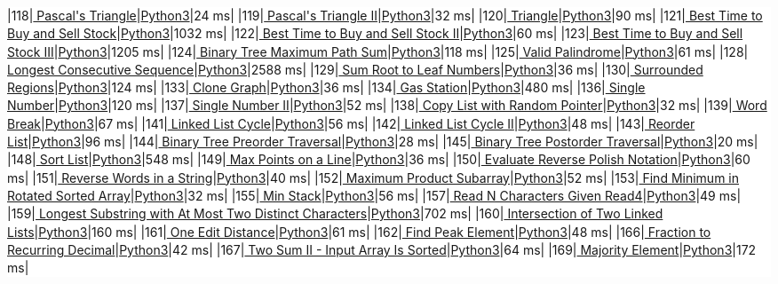 |118|[ Pascal's Triangle](https://leetcode.com/problems/pascals-triangle/)|[Python3](./solutions/118.%20Pascal's%20Triangle.py)|24 ms|
|119|[ Pascal's Triangle II](https://leetcode.com/problems/pascals-triangle-ii/)|[Python3](./solutions/119.%20Pascal's%20Triangle%20II.py)|32 ms|
|120|[ Triangle](https://leetcode.com/problems/triangle/)|[Python3](./solutions/120.%20Triangle.py)|90 ms|
|121|[ Best Time to Buy and Sell Stock](https://leetcode.com/problems/best-time-to-buy-and-sell-stock/)|[Python3](./solutions/121.%20Best%20Time%20to%20Buy%20and%20Sell%20Stock.py)|1032 ms|
|122|[ Best Time to Buy and Sell Stock II](https://leetcode.com/problems/best-time-to-buy-and-sell-stock-ii/)|[Python3](./solutions/122.%20Best%20Time%20to%20Buy%20and%20Sell%20Stock%20II.py)|60 ms|
|123|[ Best Time to Buy and Sell Stock III](https://leetcode.com/problems/best-time-to-buy-and-sell-stock-iii/)|[Python3](./solutions/123.%20Best%20Time%20to%20Buy%20and%20Sell%20Stock%20III.py)|1205 ms|
|124|[ Binary Tree Maximum Path Sum](https://leetcode.com/problems/binary-tree-maximum-path-sum/)|[Python3](./solutions/124.%20Binary%20Tree%20Maximum%20Path%20Sum.py)|118 ms|
|125|[ Valid Palindrome](https://leetcode.com/problems/valid-palindrome/)|[Python3](./solutions/125.%20Valid%20Palindrome.py)|61 ms|
|128|[ Longest Consecutive Sequence](https://leetcode.com/problems/longest-consecutive-sequence/)|[Python3](./solutions/128.%20Longest%20Consecutive%20Sequence.py)|2588 ms|
|129|[ Sum Root to Leaf Numbers](https://leetcode.com/problems/sum-root-to-leaf-numbers/)|[Python3](./solutions/129.%20Sum%20Root%20to%20Leaf%20Numbers.py)|36 ms|
|130|[ Surrounded Regions](https://leetcode.com/problems/surrounded-regions/)|[Python3](./solutions/130.%20Surrounded%20Regions.py)|124 ms|
|133|[ Clone Graph](https://leetcode.com/problems/clone-graph/)|[Python3](./solutions/133.%20Clone%20Graph.py)|36 ms|
|134|[ Gas Station](https://leetcode.com/problems/gas-station/)|[Python3](./solutions/134.%20Gas%20Station.py)|480 ms|
|136|[ Single Number](https://leetcode.com/problems/single-number/)|[Python3](./solutions/136.%20Single%20Number.py)|120 ms|
|137|[ Single Number II](https://leetcode.com/problems/single-number-ii/)|[Python3](./solutions/137.%20Single%20Number%20II.py)|52 ms|
|138|[ Copy List with Random Pointer](https://leetcode.com/problems/copy-list-with-random-pointer/)|[Python3](./solutions/138.%20Copy%20List%20with%20Random%20Pointer.py)|32 ms|
|139|[ Word Break](https://leetcode.com/problems/word-break/)|[Python3](./solutions/139.%20Word%20Break.py)|67 ms|
|141|[ Linked List Cycle](https://leetcode.com/problems/linked-list-cycle/)|[Python3](./solutions/141.%20Linked%20List%20Cycle.py)|56 ms|
|142|[ Linked List Cycle II](https://leetcode.com/problems/linked-list-cycle-ii/)|[Python3](./solutions/142.%20Linked%20List%20Cycle%20II.py)|48 ms|
|143|[ Reorder List](https://leetcode.com/problems/reorder-list/)|[Python3](./solutions/143.%20Reorder%20List.py)|96 ms|
|144|[ Binary Tree Preorder Traversal](https://leetcode.com/problems/binary-tree-preorder-traversal/)|[Python3](./solutions/144.%20Binary%20Tree%20Preorder%20Traversal.py)|28 ms|
|145|[ Binary Tree Postorder Traversal](https://leetcode.com/problems/binary-tree-postorder-traversal/)|[Python3](./solutions/145.%20Binary%20Tree%20Postorder%20Traversal.py)|20 ms|
|148|[ Sort List](https://leetcode.com/problems/sort-list/)|[Python3](./solutions/148.%20Sort%20List.py)|548 ms|
|149|[ Max Points on a Line](https://leetcode.com/problems/max-points-on-a-line/)|[Python3](./solutions/149.%20Max%20Points%20on%20a%20Line.py)|36 ms|
|150|[ Evaluate Reverse Polish Notation](https://leetcode.com/problems/evaluate-reverse-polish-notation/)|[Python3](./solutions/150.%20Evaluate%20Reverse%20Polish%20Notation.py)|60 ms|
|151|[ Reverse Words in a String](https://leetcode.com/problems/reverse-words-in-a-string/)|[Python3](./solutions/151.%20Reverse%20Words%20in%20a%20String.py)|40 ms|
|152|[ Maximum Product Subarray](https://leetcode.com/problems/maximum-product-subarray/)|[Python3](./solutions/152.%20Maximum%20Product%20Subarray.py)|52 ms|
|153|[ Find Minimum in Rotated Sorted Array](https://leetcode.com/problems/find-minimum-in-rotated-sorted-array/)|[Python3](./solutions/153.%20Find%20Minimum%20in%20Rotated%20Sorted%20Array.py)|32 ms|
|155|[ Min Stack](https://leetcode.com/problems/min-stack/)|[Python3](./solutions/155.%20Min%20Stack.py)|56 ms|
|157|[ Read N Characters Given Read4](https://leetcode.com/problems/read-n-characters-given-read4/)|[Python3](./solutions/157.%20Read%20N%20Characters%20Given%20Read4.py)|49 ms|
|159|[ Longest Substring with At Most Two Distinct Characters](https://leetcode.com/problems/longest-substring-with-at-most-two-distinct-characters/)|[Python3](./solutions/159.%20Longest%20Substring%20with%20At%20Most%20Two%20Distinct%20Characters.py)|702 ms|
|160|[ Intersection of Two Linked Lists](https://leetcode.com/problems/intersection-of-two-linked-lists/)|[Python3](./solutions/160.%20Intersection%20of%20Two%20Linked%20Lists.py)|160 ms|
|161|[ One Edit Distance](https://leetcode.com/problems/one-edit-distance/)|[Python3](./solutions/161.%20One%20Edit%20Distance.py)|61 ms|
|162|[ Find Peak Element](https://leetcode.com/problems/find-peak-element/)|[Python3](./solutions/162.%20Find%20Peak%20Element.py)|48 ms|
|166|[ Fraction to Recurring Decimal](https://leetcode.com/problems/fraction-to-recurring-decimal/)|[Python3](./solutions/166.%20Fraction%20to%20Recurring%20Decimal.py)|42 ms|
|167|[ Two Sum II - Input Array Is Sorted](https://leetcode.com/problems/two-sum-ii-input-array-is-sorted/)|[Python3](./solutions/167.%20Two%20Sum%20II%20-%20Input%20Array%20Is%20Sorted.py)|64 ms|
|169|[ Majority Element](https://leetcode.com/problems/majority-element/)|[Python3](./solutions/169.%20Majority%20Element.py)|172 ms|